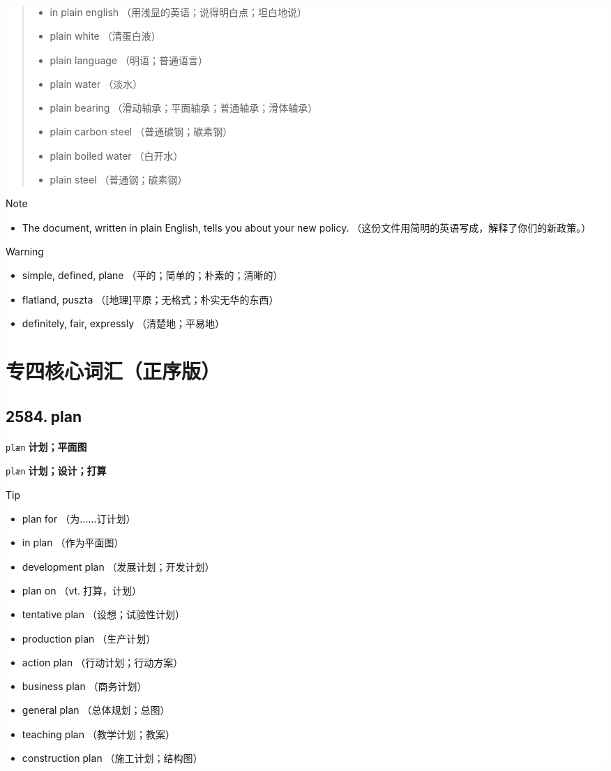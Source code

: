 > - in plain english （用浅显的英语；说得明白点；坦白地说）
>
> - plain white （清蛋白液）
>
> - plain language （明语；普通语言）
>
> - plain water （淡水）
>
> - plain bearing （滑动轴承；平面轴承；普通轴承；滑体轴承）
>
> - plain carbon steel （普通碳钢；碳素钢）
>
> - plain boiled water （白开水）
>
> - plain steel （普通钢；碳素钢）
>

> [!NOTE]
>
> - The document, written in plain English, tells you about your new policy. （这份文件用简明的英语写成，解释了你们的新政策。）
>

> [!WARNING]
>
> - simple, defined, plane （平的；简单的；朴素的；清晰的）
>
> - flatland, puszta （[地理]平原；无格式；朴实无华的东西）
>
> - definitely, fair, expressly （清楚地；平易地）
>

# 专四核心词汇（正序版）

## 2584. plan

`plæn`  **计划；平面图**

`plæn`  **计划；设计；打算**

> [!TIP]
>
> - plan for （为……订计划）
>
> - in plan （作为平面图）
>
> - development plan （发展计划；开发计划）
>
> - plan on （vt. 打算，计划）
>
> - tentative plan （设想；试验性计划）
>
> - production plan （生产计划）
>
> - action plan （行动计划；行动方案）
>
> - business plan （商务计划）
>
> - general plan （总体规划；总图）
>
> - teaching plan （教学计划；教案）
>
> - construction plan （施工计划；结构图）
>